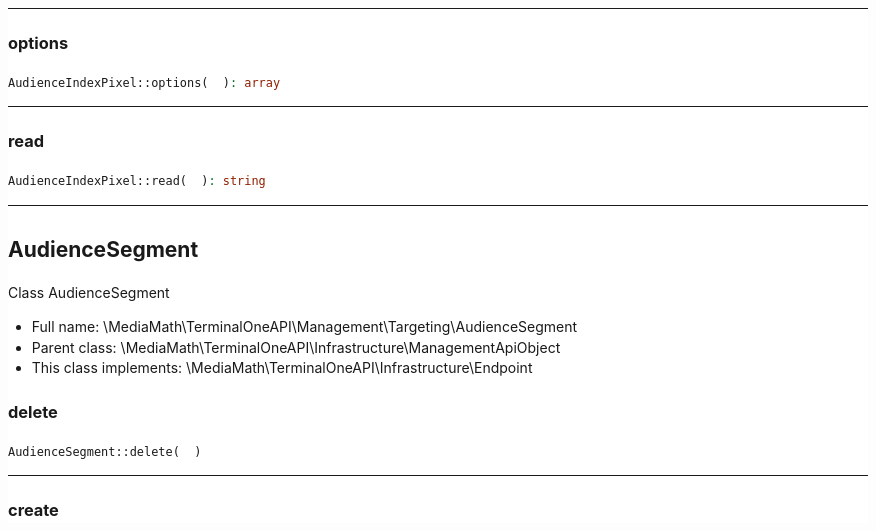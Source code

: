 


---

### options



```php
AudienceIndexPixel::options(  ): array
```







---

### read



```php
AudienceIndexPixel::read(  ): string
```







---

## AudienceSegment

Class AudienceSegment



* Full name: \MediaMath\TerminalOneAPI\Management\Targeting\AudienceSegment
* Parent class: \MediaMath\TerminalOneAPI\Infrastructure\ManagementApiObject
* This class implements: \MediaMath\TerminalOneAPI\Infrastructure\Endpoint


### delete



```php
AudienceSegment::delete(  )
```







---

### create


